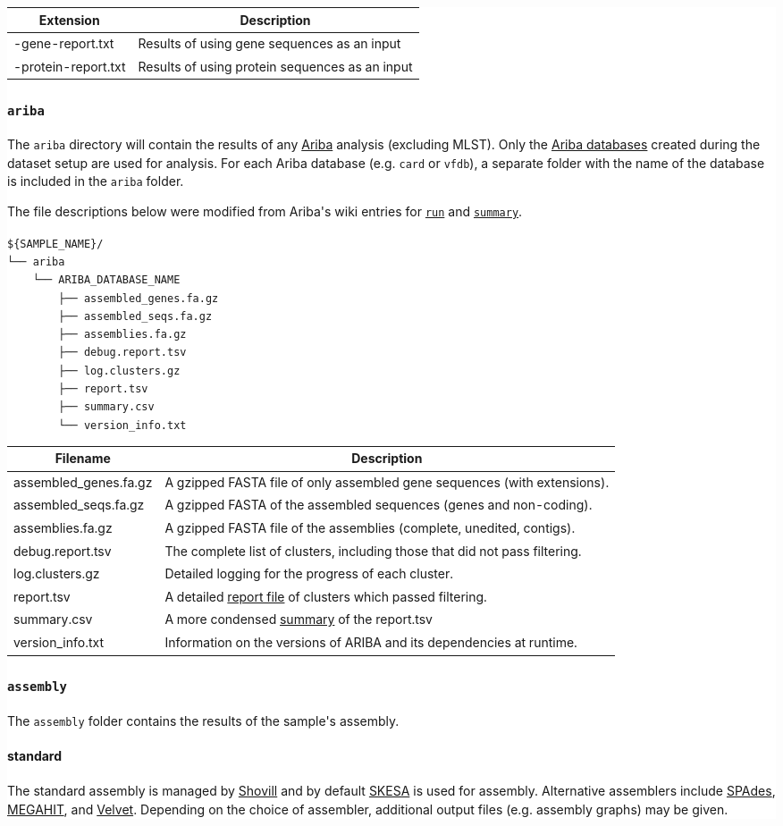 | Extension | Description |
|----------|-------------|
| -gene-report.txt | Results of using gene sequences as an input |
| -protein-report.txt | Results of using protein sequences as an input |

### `ariba`
The `ariba` directory will contain the results of any [Ariba](https://github.com/sanger-pathogens/ariba/) analysis (excluding MLST). Only the [Ariba databases](/datasets/#general) created during the dataset setup are used for analysis. For each Ariba database (e.g. `card` or `vfdb`), a separate folder with the name of the database is included in the `ariba` folder.

The file descriptions below were modified from Ariba's wiki entries for [`run`](https://github.com/sanger-pathogens/ariba/wiki/Task:-run) and [`summary`](https://github.com/sanger-pathogens/ariba/wiki/Task:-summary).

```
${SAMPLE_NAME}/
└── ariba
    └── ARIBA_DATABASE_NAME
        ├── assembled_genes.fa.gz
        ├── assembled_seqs.fa.gz
        ├── assemblies.fa.gz
        ├── debug.report.tsv
        ├── log.clusters.gz
        ├── report.tsv
        ├── summary.csv
        └── version_info.txt
```

| Filename | Description |
|----------|-------------|
| assembled_genes.fa.gz | A gzipped FASTA file of only assembled gene sequences (with extensions). |
| assembled_seqs.fa.gz | A gzipped FASTA of the assembled sequences (genes and non-coding). |
| assemblies.fa.gz | A gzipped FASTA file of the assemblies (complete, unedited, contigs). |
| debug.report.tsv | The complete list of clusters, including those that did not pass filtering. |
| log.clusters.gz | Detailed logging for the progress of each cluster. |
| report.tsv | A detailed [report file](https://github.com/sanger-pathogens/ariba/wiki/Task:-run#report-file) of clusters which passed filtering. |
| summary.csv | A more condensed [summary](https://github.com/sanger-pathogens/ariba/wiki/Task:-summary) of the report.tsv | 
| version_info.txt | Information on the versions of ARIBA and its dependencies at runtime. |

### `assembly`
The `assembly` folder contains the results of the sample's assembly. 

#### standard
The standard assembly is managed by [Shovill](https://github.com/tseemann/shovill) and by default [SKESA](https://github.com/ncbi/SKESA) is used for assembly. Alternative assemblers include [SPAdes](https://github.com/ablab/spades), [MEGAHIT](https://github.com/voutcn/megahit), and [Velvet](https://github.com/dzerbino/velvet). Depending on the choice of assembler, additional output files (e.g. assembly graphs) may be given.
